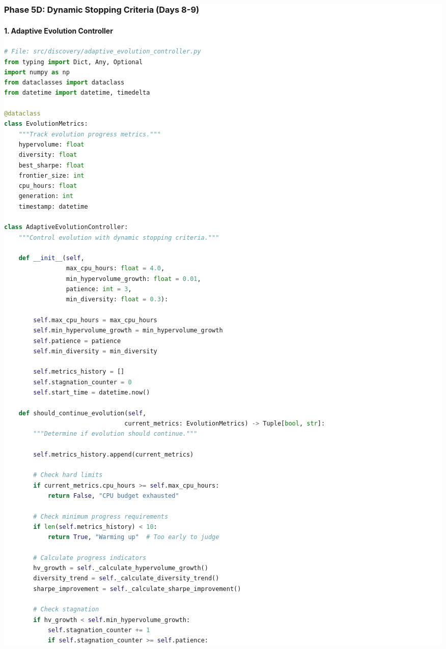 ### Phase 5D: Dynamic Stopping Criteria (Days 8-9)

#### 1. Adaptive Evolution Controller
```python
# File: src/discovery/adaptive_evolution_controller.py
from typing import Dict, Any, Optional
import numpy as np
from dataclasses import dataclass
from datetime import datetime, timedelta

@dataclass
class EvolutionMetrics:
    """Track evolution progress metrics."""
    hypervolume: float
    diversity: float
    best_sharpe: float
    frontier_size: int
    cpu_hours: float
    generation: int
    timestamp: datetime

class AdaptiveEvolutionController:
    """Control evolution with dynamic stopping criteria."""
    
    def __init__(self, 
                 max_cpu_hours: float = 4.0,
                 min_hypervolume_growth: float = 0.01,
                 patience: int = 3,
                 min_diversity: float = 0.3):
        
        self.max_cpu_hours = max_cpu_hours
        self.min_hypervolume_growth = min_hypervolume_growth
        self.patience = patience
        self.min_diversity = min_diversity
        
        self.metrics_history = []
        self.stagnation_counter = 0
        self.start_time = datetime.now()
        
    def should_continue_evolution(self, 
                                 current_metrics: EvolutionMetrics) -> Tuple[bool, str]:
        """Determine if evolution should continue."""
        
        self.metrics_history.append(current_metrics)
        
        # Check hard limits
        if current_metrics.cpu_hours >= self.max_cpu_hours:
            return False, "CPU budget exhausted"
            
        # Check minimum progress requirements
        if len(self.metrics_history) < 10:
            return True, "Warming up"  # Too early to judge
            
        # Calculate progress indicators
        hv_growth = self._calculate_hypervolume_growth()
        diversity_trend = self._calculate_diversity_trend()
        sharpe_improvement = self._calculate_sharpe_improvement()
        
        # Check stagnation
        if hv_growth < self.min_hypervolume_growth:
            self.stagnation_counter += 1
            if self.stagnation_counter >= self.patience:
```